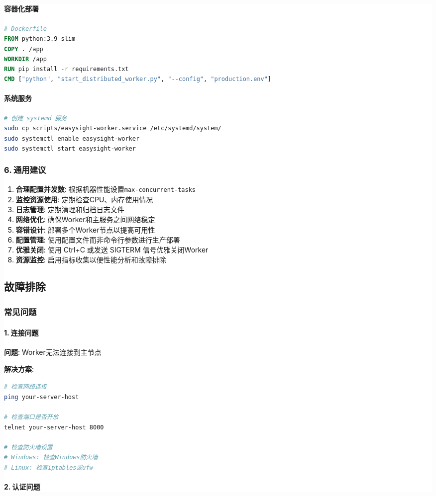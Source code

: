 #### 容器化部署

```dockerfile
# Dockerfile
FROM python:3.9-slim
COPY . /app
WORKDIR /app
RUN pip install -r requirements.txt
CMD ["python", "start_distributed_worker.py", "--config", "production.env"]
```

#### 系统服务

```bash
# 创建 systemd 服务
sudo cp scripts/easysight-worker.service /etc/systemd/system/
sudo systemctl enable easysight-worker
sudo systemctl start easysight-worker
```

### 6. 通用建议

1. **合理配置并发数**: 根据机器性能设置`max-concurrent-tasks`
2. **监控资源使用**: 定期检查CPU、内存使用情况
3. **日志管理**: 定期清理和归档日志文件
4. **网络优化**: 确保Worker和主服务之间网络稳定
5. **容错设计**: 部署多个Worker节点以提高可用性
6. **配置管理**: 使用配置文件而非命令行参数进行生产部署
7. **优雅关闭**: 使用 Ctrl+C 或发送 SIGTERM 信号优雅关闭Worker
8. **资源监控**: 启用指标收集以便性能分析和故障排除

## 故障排除

### 常见问题

#### 1. 连接问题

**问题**: Worker无法连接到主节点

**解决方案**:
```bash
# 检查网络连接
ping your-server-host

# 检查端口是否开放
telnet your-server-host 8000

# 检查防火墙设置
# Windows: 检查Windows防火墙
# Linux: 检查iptables或ufw
```

#### 2. 认证问题
